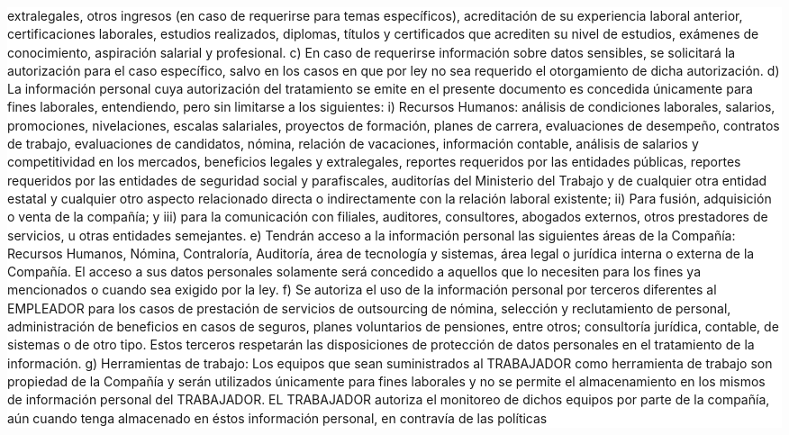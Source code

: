 extralegales, otros ingresos (en caso de requerirse para temas específicos), acreditación de su experiencia laboral
anterior, certificaciones laborales, estudios realizados, diplomas, títulos y certificados que acrediten su nivel de
estudios, exámenes de conocimiento, aspiración salarial y profesional.
c) En caso de requerirse información sobre datos sensibles, se solicitará la autorización para el caso específico, salvo
en los casos en que por ley no sea requerido el otorgamiento de dicha autorización.
d) La información personal cuya autorización del tratamiento se emite en el presente documento es concedida
únicamente para fines laborales, entendiendo, pero sin limitarse a los siguientes: i) Recursos Humanos: análisis de
condiciones laborales, salarios, promociones, nivelaciones, escalas salariales, proyectos de formación, planes de
carrera, evaluaciones de desempeño, contratos de trabajo, evaluaciones de candidatos, nómina, relación de
vacaciones, información contable, análisis de salarios y competitividad en los mercados, beneficios legales y
extralegales, reportes requeridos por las entidades públicas, reportes requeridos por las entidades de seguridad social
y parafiscales, auditorías del Ministerio del Trabajo y de cualquier otra entidad estatal y cualquier otro aspecto
relacionado directa o indirectamente con la relación laboral existente; ii) Para fusión, adquisición o venta de la
compañía; y iii) para la comunicación con filiales, auditores, consultores, abogados externos, otros prestadores de
servicios, u otras entidades semejantes.
e) Tendrán acceso a la información personal las siguientes áreas de la Compañía: Recursos Humanos, Nómina,
Contraloría, Auditoría, área de tecnología y sistemas, área legal o jurídica interna o externa de la Compañía. El acceso
a sus datos personales solamente será concedido a aquellos que lo necesiten para los fines ya mencionados o cuando
sea exigido por la ley.
f) Se autoriza el uso de la información personal por terceros diferentes al EMPLEADOR para los casos de prestación
de servicios de outsourcing de nómina, selección y reclutamiento de personal, administración de beneficios en casos
de seguros, planes voluntarios de pensiones, entre otros; consultoría jurídica, contable, de sistemas o de otro tipo.
Estos terceros respetarán las disposiciones de protección de datos personales en el tratamiento de la información.
g) Herramientas de trabajo: Los equipos que sean suministrados al TRABAJADOR como herramienta de trabajo son
propiedad de la Compañía y serán utilizados únicamente para fines laborales y no se permite el almacenamiento en
los mismos de información personal del TRABAJADOR. EL TRABAJADOR autoriza el monitoreo de dichos equipos
por parte de la compañía, aún cuando tenga almacenado en éstos información personal, en contravía de las políticas
